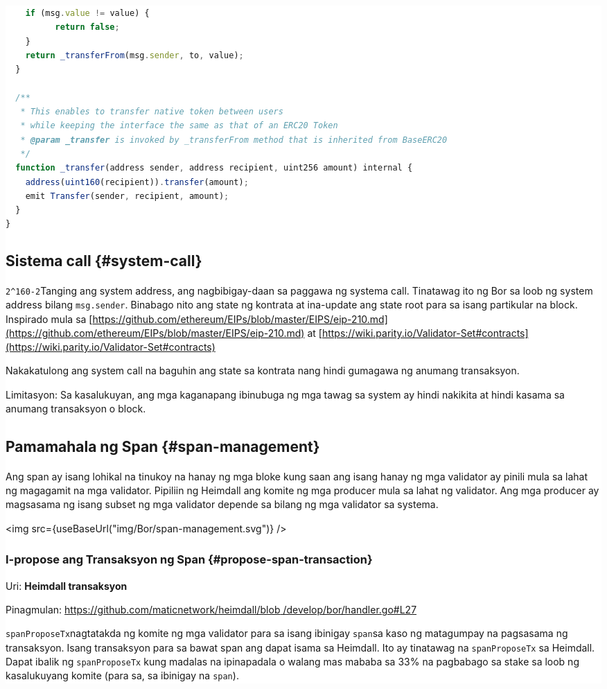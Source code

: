 ```jsx
    if (msg.value != value) {
		  return false;
    }
    return _transferFrom(msg.sender, to, value);
  }

  /**
   * This enables to transfer native token between users
   * while keeping the interface the same as that of an ERC20 Token
   * @param _transfer is invoked by _transferFrom method that is inherited from BaseERC20
   */
  function _transfer(address sender, address recipient, uint256 amount) internal {
    address(uint160(recipient)).transfer(amount);
    emit Transfer(sender, recipient, amount);
  }
}
```

## Sistema call {#system-call}

`2^160-2`Tanging ang system address, ang nagbibigay-daan sa paggawa ng systema call. Tinatawag ito ng Bor sa loob ng system address bilang `msg.sender`. Binabago nito ang state ng kontrata at ina-update ang state root para sa isang partikular na block. Inspirado mula sa [https://github.com/ethereum/EIPs/blob/master/EIPS/eip-210.md](https://github.com/ethereum/EIPs/blob/master/EIPS/eip-210.md) at [https://wiki.parity.io/Validator-Set#contracts](https://wiki.parity.io/Validator-Set#contracts)

Nakakatulong ang system call na baguhin ang state sa kontrata nang hindi gumagawa ng anumang transaksyon.

Limitasyon: Sa kasalukuyan, ang mga kaganapang ibinubuga ng mga tawag sa system ay hindi nakikita at hindi kasama sa anumang transaksyon o block.

## Pamamahala ng Span {#span-management}

Ang span ay isang lohikal na tinukoy na hanay ng mga bloke kung saan ang isang hanay ng mga validator ay pinili mula sa lahat ng magagamit na mga validator. Pipiliin ng Heimdall ang komite ng mga producer mula sa lahat ng validator. Ang mga producer ay magsasama ng isang subset ng mga validator depende sa bilang ng mga validator sa systema.

<img src={useBaseUrl("img/Bor/span-management.svg")} />

### I-propose ang Transaksyon ng Span {#propose-span-transaction}

Uri: **Heimdall transaksyon**

Pinagmulan: [https://github.com/maticnetwork/heimdall/blob /develop/bor/handler.go#L27](https://github.com/maticnetwork/heimdall/blob/develop/bor/handler.go#L27)

`spanProposeTx`nagtatakda ng komite ng mga validator para sa isang ibinigay `span`sa kaso ng matagumpay na pagsasama ng transaksyon. Isang transaksyon para sa bawat span ang dapat isama sa Heimdall. Ito ay tinatawag na `spanProposeTx` sa Heimdall. Dapat ibalik ng `spanProposeTx` kung madalas na ipinapadala o walang mas mababa sa 33% na pagbabago sa stake sa loob ng kasalukuyang komite (para sa, sa ibinigay na `span`).
